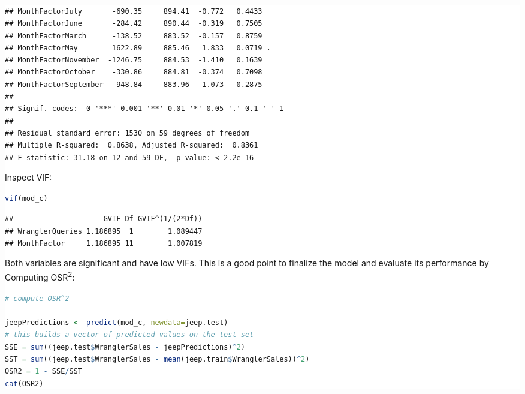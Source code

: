     ## MonthFactorJuly       -690.35     894.41  -0.772   0.4433    
    ## MonthFactorJune       -284.42     890.44  -0.319   0.7505    
    ## MonthFactorMarch      -138.52     883.52  -0.157   0.8759    
    ## MonthFactorMay        1622.89     885.46   1.833   0.0719 .  
    ## MonthFactorNovember  -1246.75     884.53  -1.410   0.1639    
    ## MonthFactorOctober    -330.86     884.81  -0.374   0.7098    
    ## MonthFactorSeptember  -948.84     883.96  -1.073   0.2875    
    ## ---
    ## Signif. codes:  0 '***' 0.001 '**' 0.01 '*' 0.05 '.' 0.1 ' ' 1
    ## 
    ## Residual standard error: 1530 on 59 degrees of freedom
    ## Multiple R-squared:  0.8638, Adjusted R-squared:  0.8361 
    ## F-statistic: 31.18 on 12 and 59 DF,  p-value: < 2.2e-16

Inspect VIF:

``` r
vif(mod_c)
```

    ##                     GVIF Df GVIF^(1/(2*Df))
    ## WranglerQueries 1.186895  1        1.089447
    ## MonthFactor     1.186895 11        1.007819

Both variables are significant and have low VIFs. This is a good point to finalize the model and evaluate its performance by Computing OSR<sup>2</sup>:

``` r
# compute OSR^2

jeepPredictions <- predict(mod_c, newdata=jeep.test)
# this builds a vector of predicted values on the test set
SSE = sum((jeep.test$WranglerSales - jeepPredictions)^2)
SST = sum((jeep.test$WranglerSales - mean(jeep.train$WranglerSales))^2)
OSR2 = 1 - SSE/SST
cat(OSR2)
```

